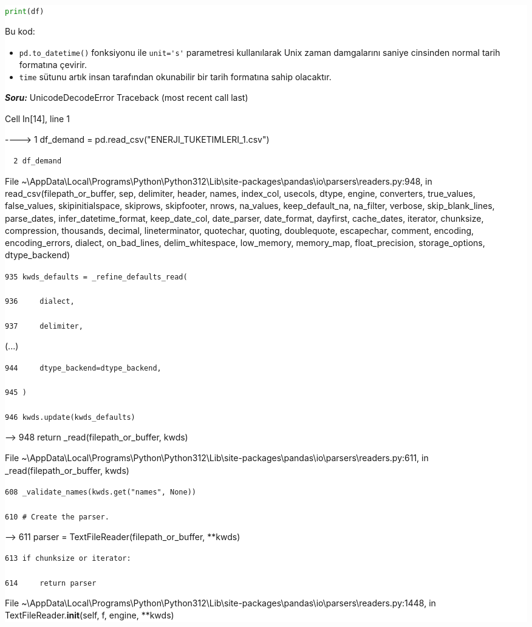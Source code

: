 ```python
print(df)
```

Bu kod:
- `pd.to_datetime()` fonksiyonu ile `unit='s'` parametresi kullanılarak Unix zaman damgalarını saniye cinsinden normal tarih formatına çevirir.
- `time` sütunu artık insan tarafından okunabilir bir tarih formatına sahip olacaktır.

***Soru:*** UnicodeDecodeError                        Traceback (most recent call last)

Cell In[14], line 1

----> 1 df_demand = pd.read_csv("ENERJI_TUKETIMLERI_1.csv")

      2 df_demand



File ~\AppData\Local\Programs\Python\Python312\Lib\site-packages\pandas\io\parsers\readers.py:948, in read_csv(filepath_or_buffer, sep, delimiter, header, names, index_col, usecols, dtype, engine, converters, true_values, false_values, skipinitialspace, skiprows, skipfooter, nrows, na_values, keep_default_na, na_filter, verbose, skip_blank_lines, parse_dates, infer_datetime_format, keep_date_col, date_parser, date_format, dayfirst, cache_dates, iterator, chunksize, compression, thousands, decimal, lineterminator, quotechar, quoting, doublequote, escapechar, comment, encoding, encoding_errors, dialect, on_bad_lines, delim_whitespace, low_memory, memory_map, float_precision, storage_options, dtype_backend)

    935 kwds_defaults = _refine_defaults_read(

    936     dialect,

    937     delimiter,

   (...)

    944     dtype_backend=dtype_backend,

    945 )

    946 kwds.update(kwds_defaults)

--> 948 return _read(filepath_or_buffer, kwds)



File ~\AppData\Local\Programs\Python\Python312\Lib\site-packages\pandas\io\parsers\readers.py:611, in _read(filepath_or_buffer, kwds)

    608 _validate_names(kwds.get("names", None))

    610 # Create the parser.

--> 611 parser = TextFileReader(filepath_or_buffer, **kwds)

    613 if chunksize or iterator:

    614     return parser



File ~\AppData\Local\Programs\Python\Python312\Lib\site-packages\pandas\io\parsers\readers.py:1448, in TextFileReader.__init__(self, f, engine, **kwds)
